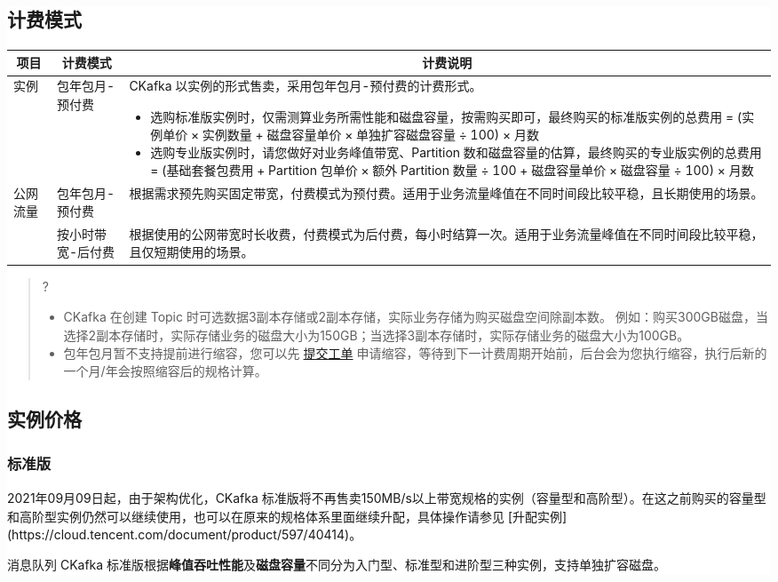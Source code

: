 ## 计费模式
<table>
    <thead>
    <tr>
        <th>项目</th>
        <th>计费模式</th>
        <th>计费说明</th>
    </tr>
    </thead>
    <tbody>
    <tr>
        <td>实例</td>
        <td>包年包月-预付费</td>
        <td>CKafka 以实例的形式售卖，采用包年包月-预付费的计费形式。 <ul style = "margin-bottom: 0px;"><li>选购标准版实例时，仅需测算业务所需性能和磁盘容量，按需购买即可，最终购买的标准版实例的总费用 = (实例单价 × 实例数量 + 磁盘容量单价 ×
            单独扩容磁盘容量 ÷ 100) × 月数</li> <li>选购专业版实例时，请您做好对业务峰值带宽、Partition 数和磁盘容量的估算，最终购买的专业版实例的总费用 = (基础套餐包费用 + Partition 包单价 ×
            额外 Partition 数量 ÷ 100 + 磁盘容量单价 × 磁盘容量 ÷ 100) × 月数</li></ul>
        </td>
    </tr>
    <tr>
        <td rowspan="2">公网流量</td>
        <td>包年包月-预付费</td>
        <td>根据需求预先购买固定带宽，付费模式为预付费。适用于业务流量峰值在不同时间段比较平稳，且长期使用的场景。</td>
    </tr>
    <tr>
        <td>按小时带宽-后付费</td>
        <td>根据使用的公网带宽时长收费，付费模式为后付费，每小时结算一次。适用于业务流量峰值在不同时间段比较平稳，且仅短期使用的场景。</td>
    </tr>
    </tbody>
</table>

> ?
>
> - CKafka 在创建 Topic 时可选数据3副本存储或2副本存储，实际业务存储为购买磁盘空间除副本数。
>   例如：购买300GB磁盘，当选择2副本存储时，实际存储业务的磁盘大小为150GB；当选择3副本存储时，实际存储业务的磁盘大小为100GB。 
> - 包年包月暂不支持提前进行缩容，您可以先 [提交工单](https://console.cloud.tencent.com/workorder/category?level1_id=876&level2_id=951&source=0&data_title=%E6%B6%88%E6%81%AF%E6%9C%8D%E5%8A%A1%20CKafKa&step=1) 申请缩容，等待到下一计费周期开始前，后台会为您执行缩容，执行后新的一个月/年会按照缩容后的规格计算。

## 实例价格



### 标准版
<dx-alert infotype="explain" title="">
 2021年09月09日起，由于架构优化，CKafka 标准版将不再售卖150MB/s以上带宽规格的实例（容量型和高阶型）。在这之前购买的容量型和高阶型实例仍然可以继续使用，也可以在原来的规格体系里面继续升配，具体操作请参见 [升配实例](https://cloud.tencent.com/document/product/597/40414)。
</dx-alert>

消息队列 CKafka 标准版根据**峰值吞吐性能**及**磁盘容量**不同分为入门型、标准型和进阶型三种实例，支持单独扩容磁盘。
